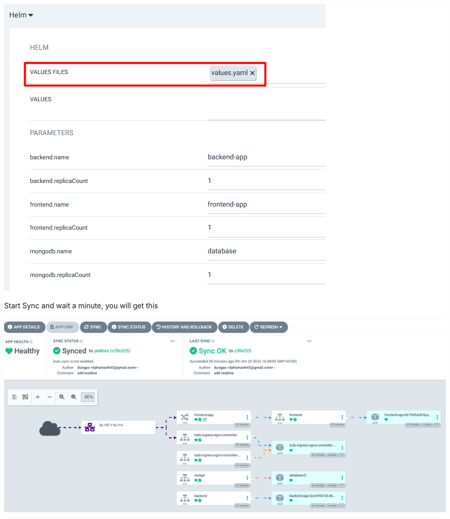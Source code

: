 ![Alt text](image-2.png)

Start Sync and wait a minute, you will get this

![Alt text](image-3.png)
